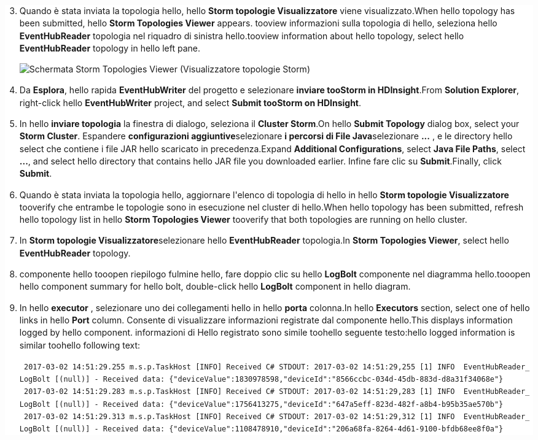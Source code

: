 3. <span data-ttu-id="409a8-217">Quando è stata inviata la topologia hello, hello **Storm topologie Visualizzatore** viene visualizzato.</span><span class="sxs-lookup"><span data-stu-id="409a8-217">When hello topology has been submitted, hello **Storm Topologies Viewer** appears.</span></span> <span data-ttu-id="409a8-218">tooview informazioni sulla topologia di hello, seleziona hello **EventHubReader** topologia nel riquadro di sinistra hello.</span><span class="sxs-lookup"><span data-stu-id="409a8-218">tooview information about hello topology, select hello **EventHubReader** topology in hello left pane.</span></span>

    ![Schermata Storm Topologies Viewer (Visualizzatore topologie Storm)](./media/hdinsight-storm-develop-csharp-event-hub-topology/topologyviewer.png)

4. <span data-ttu-id="409a8-220">Da **Esplora**, hello rapida **EventHubWriter** del progetto e selezionare **inviare tooStorm in HDInsight**.</span><span class="sxs-lookup"><span data-stu-id="409a8-220">From **Solution Explorer**, right-click hello **EventHubWriter** project, and select **Submit tooStorm on HDInsight**.</span></span>

5. <span data-ttu-id="409a8-221">In hello **inviare topologia** la finestra di dialogo, seleziona il **Cluster Storm**.</span><span class="sxs-lookup"><span data-stu-id="409a8-221">On hello **Submit Topology** dialog box, select your **Storm Cluster**.</span></span> <span data-ttu-id="409a8-222">Espandere **configurazioni aggiuntive**selezionare **i percorsi di File Java**selezionare **...** , e le directory hello select che contiene i file JAR hello scaricato in precedenza.</span><span class="sxs-lookup"><span data-stu-id="409a8-222">Expand **Additional Configurations**, select **Java File Paths**, select **...**, and select hello directory that contains hello JAR file you downloaded earlier.</span></span> <span data-ttu-id="409a8-223">Infine fare clic su **Submit**.</span><span class="sxs-lookup"><span data-stu-id="409a8-223">Finally, click **Submit**.</span></span>

6. <span data-ttu-id="409a8-224">Quando è stata inviata la topologia hello, aggiornare l'elenco di topologia di hello in hello **Storm topologie Visualizzatore** tooverify che entrambe le topologie sono in esecuzione nel cluster di hello.</span><span class="sxs-lookup"><span data-stu-id="409a8-224">When hello topology has been submitted, refresh hello topology list in hello **Storm Topologies Viewer** tooverify that both topologies are running on hello cluster.</span></span>

7. <span data-ttu-id="409a8-225">In **Storm topologie Visualizzatore**selezionare hello **EventHubReader** topologia.</span><span class="sxs-lookup"><span data-stu-id="409a8-225">In **Storm Topologies Viewer**, select hello **EventHubReader** topology.</span></span>

8. <span data-ttu-id="409a8-226">componente hello tooopen riepilogo fulmine hello, fare doppio clic su hello **LogBolt** componente nel diagramma hello.</span><span class="sxs-lookup"><span data-stu-id="409a8-226">tooopen hello component summary for hello bolt, double-click hello **LogBolt** component in hello diagram.</span></span>

9. <span data-ttu-id="409a8-227">In hello **executor** , selezionare uno dei collegamenti hello in hello **porta** colonna.</span><span class="sxs-lookup"><span data-stu-id="409a8-227">In hello **Executors** section, select one of hello links in hello **Port** column.</span></span> <span data-ttu-id="409a8-228">Consente di visualizzare informazioni registrate dal componente hello.</span><span class="sxs-lookup"><span data-stu-id="409a8-228">This displays information logged by hello component.</span></span> <span data-ttu-id="409a8-229">informazioni di Hello registrato sono simile toohello seguente testo:</span><span class="sxs-lookup"><span data-stu-id="409a8-229">hello logged information is similar toohello following text:</span></span>

        2017-03-02 14:51:29.255 m.s.p.TaskHost [INFO] Received C# STDOUT: 2017-03-02 14:51:29,255 [1] INFO  EventHubReader_LogBolt [(null)] - Received data: {"deviceValue":1830978598,"deviceId":"8566ccbc-034d-45db-883d-d8a31f34068e"}
        2017-03-02 14:51:29.283 m.s.p.TaskHost [INFO] Received C# STDOUT: 2017-03-02 14:51:29,283 [1] INFO  EventHubReader_LogBolt [(null)] - Received data: {"deviceValue":1756413275,"deviceId":"647a5eff-823d-482f-a8b4-b95b35ae570b"}
        2017-03-02 14:51:29.313 m.s.p.TaskHost [INFO] Received C# STDOUT: 2017-03-02 14:51:29,312 [1] INFO  EventHubReader_LogBolt [(null)] - Received data: {"deviceValue":1108478910,"deviceId":"206a68fa-8264-4d61-9100-bfdb68ee8f0a"}
